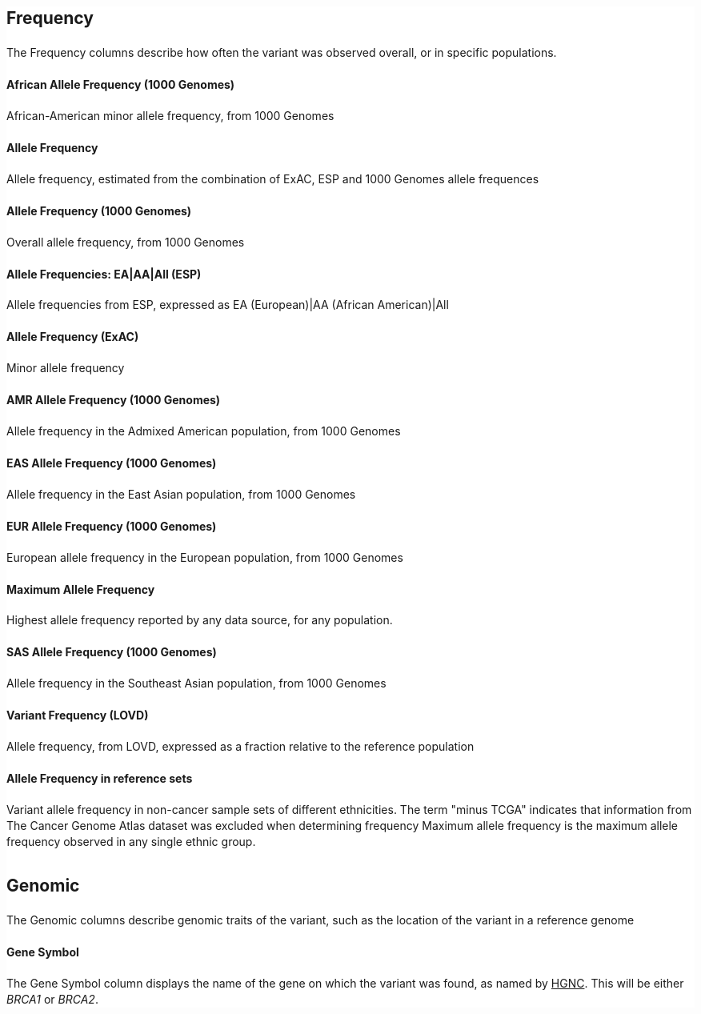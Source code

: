 ## Frequency

The Frequency columns describe how often the variant was observed overall, or in specific populations.

#### African Allele Frequency (1000 Genomes)

African-American minor allele frequency, from 1000 Genomes

#### Allele Frequency
Allele frequency, estimated from the combination of ExAC, ESP and 1000 Genomes allele frequences

#### Allele Frequency (1000 Genomes)
Overall allele frequency, from 1000 Genomes

#### Allele Frequencies: EA|AA|All (ESP)
Allele frequencies from ESP, expressed as EA (European)|AA (African American)|All

#### Allele Frequency (ExAC)
Minor allele frequency

#### AMR Allele Frequency (1000 Genomes)
Allele frequency in the Admixed American population, from 1000 Genomes

#### EAS Allele Frequency (1000 Genomes)
Allele frequency in the East Asian population, from 1000 Genomes

#### EUR Allele Frequency (1000 Genomes)
European allele frequency in the European population, from 1000 Genomes

#### Maximum Allele Frequency
Highest allele frequency reported by any data source, for any population.

#### SAS Allele Frequency (1000 Genomes)
Allele frequency in the Southeast Asian population, from 1000 Genomes

#### Variant Frequency (LOVD)
Allele frequency, from LOVD, expressed as a fraction relative to the reference population

#### Allele Frequency in reference sets
Variant allele frequency in non-cancer sample sets of different ethnicities. The term "minus TCGA" indicates that information from The Cancer Genome Atlas dataset was excluded when determining frequency Maximum allele frequency is the maximum allele frequency observed in any single ethnic group.

## Genomic

The Genomic columns describe genomic traits of the variant, such as the location of the variant in a reference genome


#### Gene Symbol
The Gene Symbol column displays the name of the gene on which the variant was found,
as named by [HGNC](http://www.genenames.org/).  This will be either _BRCA1_ or
_BRCA2_.
